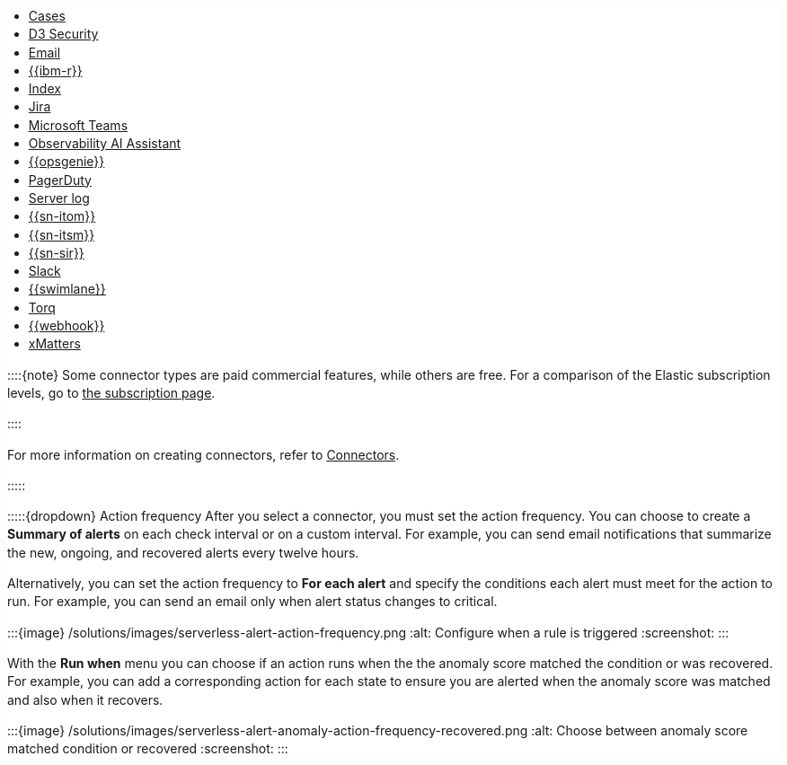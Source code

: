 * [Cases](kibana://reference/connectors-kibana/cases-action-type.md)
* [D3 Security](kibana://reference/connectors-kibana/d3security-action-type.md)
* [Email](kibana://reference/connectors-kibana/email-action-type.md)
* [{{ibm-r}}](kibana://reference/connectors-kibana/resilient-action-type.md)
* [Index](kibana://reference/connectors-kibana/index-action-type.md)
* [Jira](kibana://reference/connectors-kibana/jira-action-type.md)
* [Microsoft Teams](kibana://reference/connectors-kibana/teams-action-type.md)
* [Observability AI Assistant](kibana://reference/connectors-kibana/obs-ai-assistant-action-type.md)
* [{{opsgenie}}](kibana://reference/connectors-kibana/opsgenie-action-type.md)
* [PagerDuty](kibana://reference/connectors-kibana/pagerduty-action-type.md)
* [Server log](kibana://reference/connectors-kibana/server-log-action-type.md)
* [{{sn-itom}}](kibana://reference/connectors-kibana/servicenow-itom-action-type.md)
* [{{sn-itsm}}](kibana://reference/connectors-kibana/servicenow-action-type.md)
* [{{sn-sir}}](kibana://reference/connectors-kibana/servicenow-sir-action-type.md)
* [Slack](kibana://reference/connectors-kibana/slack-action-type.md)
* [{{swimlane}}](kibana://reference/connectors-kibana/swimlane-action-type.md)
* [Torq](kibana://reference/connectors-kibana/torq-action-type.md)
* [{{webhook}}](kibana://reference/connectors-kibana/webhook-action-type.md)
* [xMatters](kibana://reference/connectors-kibana/xmatters-action-type.md)

::::{note}
Some connector types are paid commercial features, while others are free. For a comparison of the Elastic subscription levels, go to [the subscription page](https://www.elastic.co/subscriptions).

::::


For more information on creating connectors, refer to [Connectors](/deploy-manage/manage-connectors.md).

:::::


:::::{dropdown} Action frequency
After you select a connector, you must set the action frequency. You can choose to create a **Summary of alerts** on each check interval or on a custom interval. For example, you can send email notifications that summarize the new, ongoing, and recovered alerts every twelve hours.

Alternatively, you can set the action frequency to **For each alert** and specify the conditions each alert must meet for the action to run. For example, you can send an email only when alert status changes to critical.

:::{image} /solutions/images/serverless-alert-action-frequency.png
:alt: Configure when a rule is triggered
:screenshot:
:::

With the **Run when** menu you can choose if an action runs when the the anomaly score matched the condition or was recovered. For example, you can add a corresponding action for each state to ensure you are alerted when the anomaly score was matched and also when it recovers.

:::{image} /solutions/images/serverless-alert-anomaly-action-frequency-recovered.png
:alt: Choose between anomaly score matched condition or recovered
:screenshot:
:::
